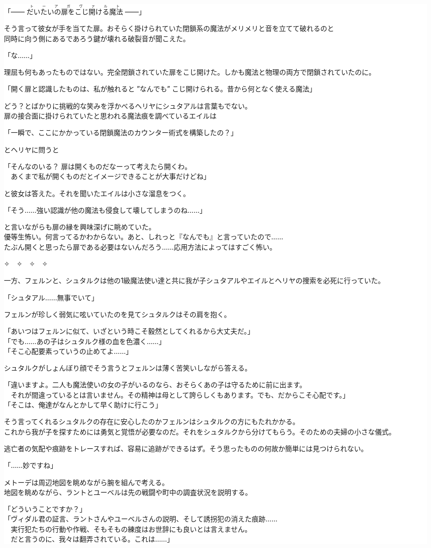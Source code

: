 「―― <ruby><rb>だいたいの扉をこじ開ける魔法</rb><rt>トーアガヴァルト</rt></ruby> ――」  

そう言って彼女が手を当てた扉。おそらく掛けられていた閉鎖系の魔法がメリメリと音を立てて破れるのと  
同時に向う側にあるであろう鍵が壊れる破裂音が聞こえた。  

「な……」  

理屈も何もあったものではない。完全閉鎖されていた扉をこじ開けた。しかも魔法と物理の両方で閉鎖されていたのに。  

「開く扉と認識したものは、私が触れると ”なんでも” こじ開けられる。昔から何となく使える魔法」  

どう？とばかりに挑戦的な笑みを浮かべるヘリヤにシュタアルは言葉もでない。  
扉の接合面に掛けられていたと思われる魔法痕を調べているエイルは  

「一瞬で、ここにかかっている閉鎖魔法のカウンター術式を構築したの？」  

とヘリヤに問うと  

「そんなのいる？ 扉は開くものだなーって考えたら開くわ。  
　あくまで私が開くものだとイメージできることが大事だけどね」  

と彼女は答えた。それを聞いたエイルは小さな溜息をつく。 

「そう……強い認識が他の魔法も侵食して壊してしまうのね……」  

と言いながらも扉の縁を興味深げに眺めていた。  
優等生怖い。何言ってるかわからない。あと、しれっと『なんでも』と言っていたので……  
たぶん開くと思ったら扉である必要はないんだろう……応用方法によってはすごく怖い。  

✧　✧　✧　✧ 

一方、フェルンと、シュタルクは他の1級魔法使い達と共に我が子シュタアルやエイルとヘリヤの捜索を必死に行っていた。  

「シュタアル……無事でいて」  

フェルンが珍しく弱気に呟いていたのを見てシュタルクはその肩を抱く。  

「あいつはフェルンに似て、いざという時こそ毅然としてくれるから大丈夫だ。」  
「でも……あの子はシュタルク様の血を色濃く……」  
「そこ心配要素っていうの止めてよ……」  

シュタルクがしょんぼり顔でそう言うとフェルンは薄く苦笑いしながら答える。  

「違いますよ。二人も魔法使いの女の子がいるのなら、おそらくあの子は守るために前に出ます。  
　それが間違っているとは言いません。その精神は母として誇らしくもあります。でも、だからこそ心配です。」  
「そこは、俺達がなんとかして早く助けに行こう」  

そう言ってくれるシュタルクの存在に安心したのかフェルンはシュタルクの方にもたれかかる。  
これから我が子を探すためには勇気と覚悟が必要なのだ。それをシュタルクから分けてもらう。そのための夫婦の小さな儀式。  

逃亡者の気配や痕跡をトレースすれば、容易に追跡ができるはず。そう思ったものの何故か簡単には見つけられない。  

「……妙ですね」  

メトーデは周辺地図を眺めながら腕を組んで考える。  
地図を眺めながら、ラントとユーベルは先の戦闘や町中の調査状況を説明する。  

「どういうことですか？」  
「ヴィダル君の証言、ラントさんやユーベルさんの説明、そして誘拐犯の消えた痕跡……  
　実行犯たちの行動や作戦、そもそもの練度はお世辞にも良いとは言えません。  
　だと言うのに、我々は翻弄されている。これは……」  
